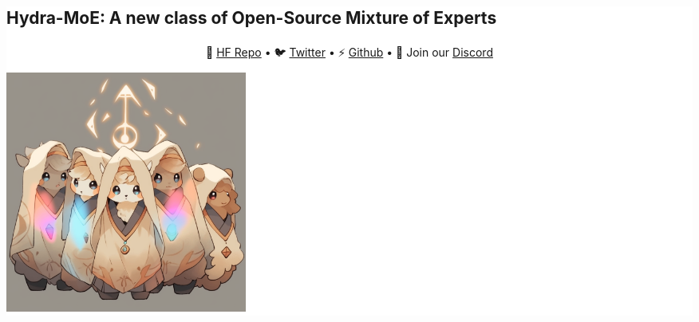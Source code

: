 ## Hydra-MoE: A new class of Open-Source Mixture of Experts

<p align="center">
🤗 <a href="https://huggingface.co/HydraLM" target="_blank">HF Repo</a> • 🐦 <a href="https://twitter.com/skunkworks_ai" target="_blank">Twitter</a> • ⚡ <a href="https://github.com/hydrallm" target="_blank">Github</a> • 👋 Join our <a href="https://discord.gg/bNKsa8gE2y" target="_blank">Discord</a> <br>
</p>

<img src='imgs/llamas.png' width=300 height=300 >
